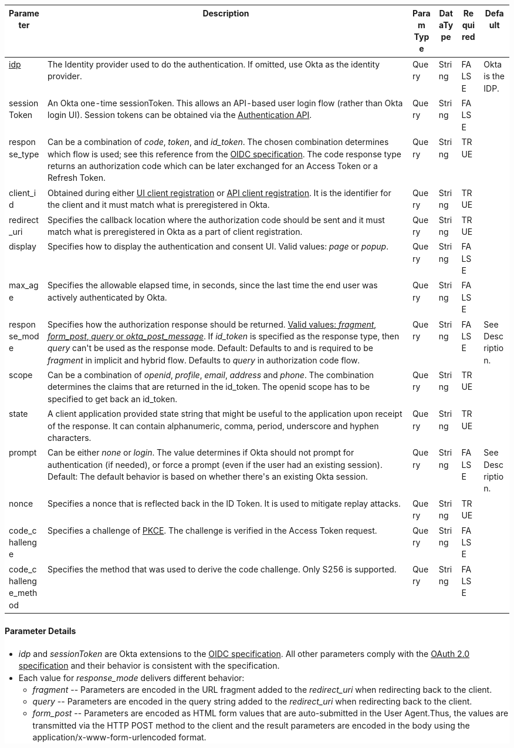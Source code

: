 Parameter         | Description                                                                                        | Param Type | DataType  | Required | Default         |
----------------- | -------------------------------------------------------------------------------------------------- | ---------- | --------- | -------- | --------------- |
[idp](idps.html)               | The Identity provider used to do the authentication. If omitted, use Okta as the identity provider. | Query      | String    | FALSE    | Okta is the IDP. |
sessionToken      | An Okta one-time sessionToken. This allows an API-based user login flow (rather than Okta login UI). Session tokens can be obtained via the [Authentication API](authn.html).   | Query | String    | FALSE | |             
response_type     | Can be a combination of <em>code</em>, <em>token</em>, and <em>id_token</em>. The chosen combination determines which flow is used; see this reference from the [OIDC specification](http://openid.net/specs/openid-connect-core-1_0.html#Authentication). The code response type returns an authorization code which can be later exchanged for an Access Token or a Refresh Token. | Query        | String   |   TRUE   |  |
client_id         | Obtained during either [UI client registration](../../guides/social_authentication.html) or [API client registration](oauth-clients.html). It is the identifier for the client and it must match what is preregistered in Okta. | Query        | String   | TRUE     | 
redirect_uri      | Specifies the callback location where the authorization code should be sent and it must match what is preregistered in Okta as a part of client registration. | Query        | String   |  TRUE    | 
display           | Specifies how to display the authentication and consent UI. Valid values: <em>page</em> or <em>popup</em>.  | Query        | String   | FALSE     |  |
max_age           | Specifies the allowable elapsed time, in seconds, since the last time the end user was actively authenticated by Okta. | Query      | String    | FALSE    | |
response_mode     | Specifies how the authorization response should be returned. [Valid values: <em>fragment</em>, <em>form_post</em>, <em>query</em> or <em>okta_post_message</em>](#parameter-details). If <em>id_token</em> is specified as the response type, then <em>query</em> can't be used as the response mode. Default: Defaults to and is required to be <em>fragment</em> in implicit and hybrid flow. Defaults to <em>query</em> in authorization code flow. | Query        | String   | FALSE      | See Description.
scope          | Can be a combination of <em>openid</em>, <em>profile</em>, <em>email</em>, <em>address</em> and <em>phone</em>. The combination determines the claims that are returned in the id_token. The openid scope has to be specified to get back an id_token. | Query        | String   | TRUE     | 
state          | A client application provided state string that might be useful to the application upon receipt of the response. It can contain alphanumeric, comma, period, underscore and hyphen characters.   | Query        | String   |  TRUE    | 
prompt         | Can be either <em>none</em> or <em>login</em>. The value determines if Okta should not prompt for authentication (if needed), or force a prompt (even if the user had an existing session). Default: The default behavior is based on whether there's an existing Okta session. | Query        | String   | FALSE     | See Description. 
nonce          | Specifies a nonce that is reflected back in the ID Token. It is used to mitigate replay attacks. | Query        | String   | TRUE     | 
code_challenge | Specifies a challenge of [PKCE](#parameter-details). The challenge is verified in the Access Token request.  | Query        | String   | FALSE    | 
code_challenge_method | Specifies the method that was used to derive the code challenge. Only S256 is supported.  | Query        | String   | FALSE    | 

#### Parameter Details
 
 * <em>idp</em> and <em>sessionToken</em> are Okta extensions to the [OIDC specification](http://openid.net/specs/openid-connect-core-1_0.html#Authentication). 
    All other parameters comply with the [OAuth 2.0 specification](https://tools.ietf.org/html/rfc6749) and their behavior is consistent with the specification.
 * Each value for <em>response_mode</em> delivers different behavior:
    * <em>fragment</em> -- Parameters are encoded in the URL fragment added to the <em>redirect_uri</em> when redirecting back to the client.
    * <em>query</em> -- Parameters are encoded in the query string added to the <em>redirect_uri</em> when redirecting back to the client.
    * <em>form_post</em> -- Parameters are encoded as HTML form values that are auto-submitted in the User Agent.Thus, the values are transmitted via the HTTP POST method to the client
      and the result parameters are encoded in the body using the application/x-www-form-urlencoded format.